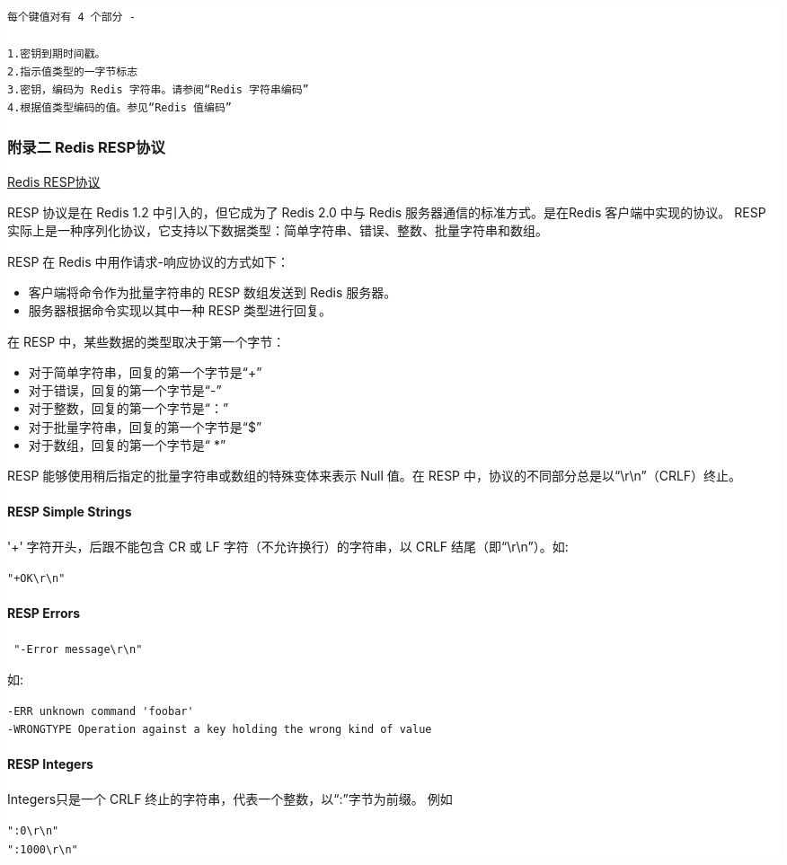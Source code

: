     每个键值对有 4 个部分 -
    
    1.密钥到期时间戳。
    2.指示值类型的一字节标志
    3.密钥，编码为 Redis 字符串。请参阅“Redis 字符串编码”
    4.根据值类型编码的值。参见“Redis 值编码”

### 附录二 Redis RESP协议

[Redis RESP协议](https://redis.io/topics/protocol#resp-simple-strings)

RESP 协议是在 Redis 1.2 中引入的，但它成为了 Redis 2.0 中与 Redis 服务器通信的标准方式。是在Redis 客户端中实现的协议。
RESP 实际上是一种序列化协议，它支持以下数据类型：简单字符串、错误、整数、批量字符串和数组。

RESP 在 Redis 中用作请求-响应协议的方式如下：

* 客户端将命令作为批量字符串的 RESP 数组发送到 Redis 服务器。
* 服务器根据命令实现以其中一种 RESP 类型进行回复。

在 RESP 中，某些数据的类型取决于第一个字节：

* 对于简单字符串，回复的第一个字节是“+”
* 对于错误，回复的第一个字节是“-”
* 对于整数，回复的第一个字节是“：”
* 对于批量字符串，回复的第一个字节是“$”
* 对于数组，回复的第一个字节是“ *”
  
RESP 能够使用稍后指定的批量字符串或数组的特殊变体来表示 Null 值。在 RESP 中，协议的不同部分总是以“\r\n”（CRLF）终止。

#### RESP Simple Strings

'+' 字符开头，后跟不能包含 CR 或 LF 字符（不允许换行）的字符串，以 CRLF 结尾（即“\r\n”）。如:

```
"+OK\r\n"
```

#### RESP Errors

```
 "-Error message\r\n"  
```

如:

```
-ERR unknown command 'foobar'
-WRONGTYPE Operation against a key holding the wrong kind of value 
```

#### RESP Integers

Integers只是一个 CRLF 终止的字符串，代表一个整数，以“:”字节为前缀。
例如

```
":0\r\n" 
":1000\r\n"
```
